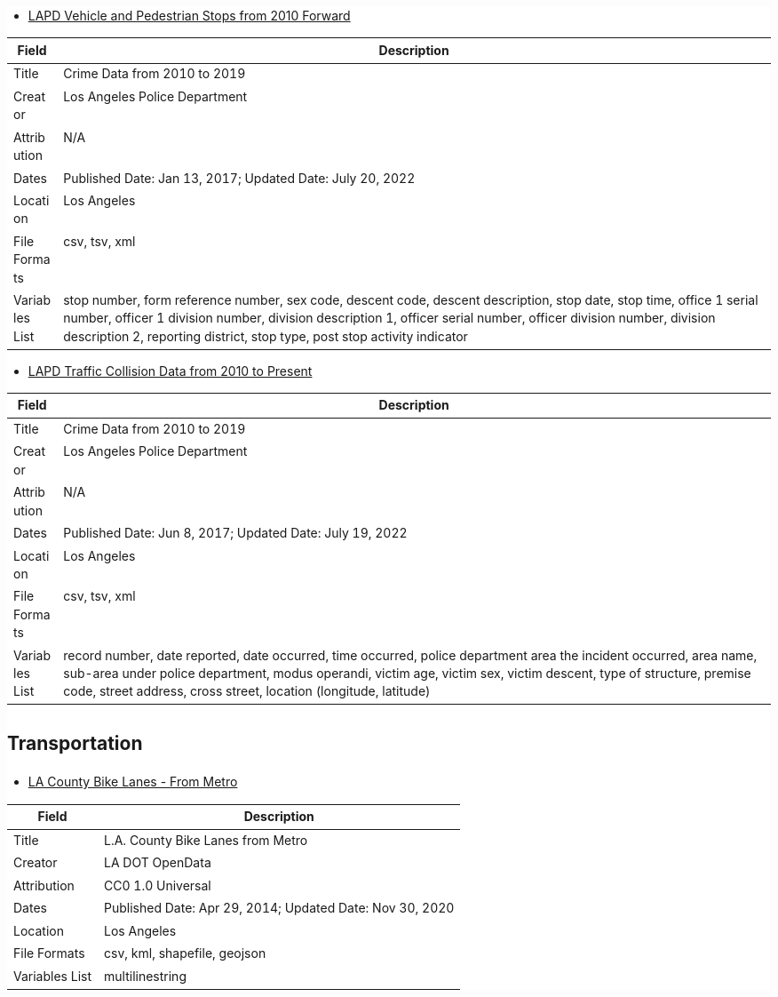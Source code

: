 * [LAPD Vehicle and Pedestrian Stops from 2010 Forward](https://data.lacity.org/A-Safe-City/Vehicle-and-Pedestrian-Stop-Data-2010-to-Present/ci25-wgt7)

| Field | Description |
-------- | ---------------------
| Title | Crime Data from 2010 to 2019 |
| Creator | Los Angeles Police Department |
| Attribution | N/A  |
| Dates | Published Date: Jan 13, 2017; Updated Date: July 20, 2022 |
| Location | Los Angeles |
| File Formats | csv, tsv, xml | 
| Variables List | stop number, form reference number, sex code, descent code, descent description, stop date, stop time, office 1 serial number, officer 1 division number, division description 1, officer serial number, officer division number, division description 2, reporting district, stop type, post stop activity indicator |

* [LAPD Traffic Collision Data from 2010 to Present](https://data.lacity.org/A-Safe-City/Traffic-Collision-Data-from-2010-to-Present/d5tf-ez2w)

| Field | Description |
-------- | ---------------------
| Title | Crime Data from 2010 to 2019 |
| Creator | Los Angeles Police Department |
| Attribution | N/A  |
| Dates | Published Date: Jun 8, 2017; Updated Date: July 19, 2022 |
| Location | Los Angeles |
| File Formats | csv, tsv, xml | 
| Variables List | record number, date reported, date occurred, time occurred, police department area the incident occurred, area name, sub-area under police department, modus operandi, victim age, victim sex, victim descent, type of structure, premise code,  street address, cross street, location (longitude, latitude) |

## Transportation

* [LA County Bike Lanes - From Metro](https://data.lacity.org/A-Livable-and-Sustainable-City/Bikelanes/uzvv-a9xz)

| Field | Description |
-------- | ---------------------
| Title | L.A. County Bike Lanes from Metro |
| Creator | LA DOT OpenData |
| Attribution | CC0 1.0 Universal |
| Dates | Published Date: Apr 29, 2014; Updated Date: Nov 30, 2020 |
| Location | Los Angeles |
| File Formats | csv, kml, shapefile, geojson | 
| Variables List | multilinestring |
